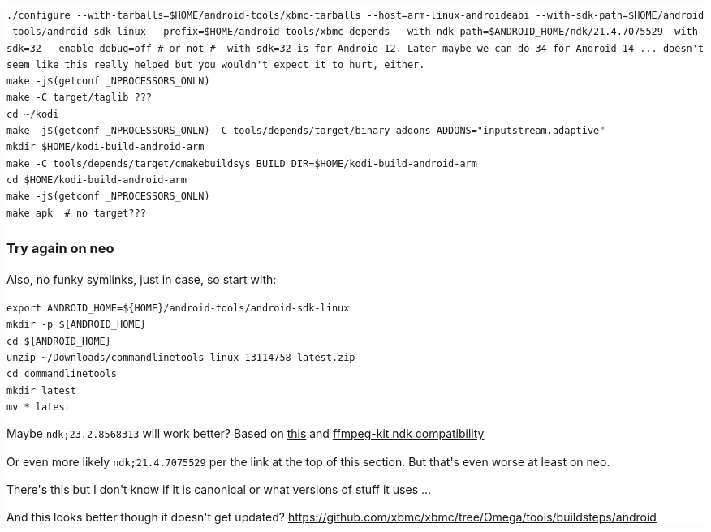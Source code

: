 ```
./configure --with-tarballs=$HOME/android-tools/xbmc-tarballs --host=arm-linux-androideabi --with-sdk-path=$HOME/android-tools/android-sdk-linux --prefix=$HOME/android-tools/xbmc-depends --with-ndk-path=$ANDROID_HOME/ndk/21.4.7075529 -with-sdk=32 --enable-debug=off # or not # -with-sdk=32 is for Android 12. Later maybe we can do 34 for Android 14 ... doesn't seem like this really helped but you wouldn't expect it to hurt, either.
make -j$(getconf _NPROCESSORS_ONLN)
make -C target/taglib ???
cd ~/kodi
make -j$(getconf _NPROCESSORS_ONLN) -C tools/depends/target/binary-addons ADDONS="inputstream.adaptive"
mkdir $HOME/kodi-build-android-arm
make -C tools/depends/target/cmakebuildsys BUILD_DIR=$HOME/kodi-build-android-arm
cd $HOME/kodi-build-android-arm
make -j$(getconf _NPROCESSORS_ONLN)
make apk  # no target???
```

### Try again on neo
Also, no funky symlinks, just in case, so start with:

```
export ANDROID_HOME=${HOME}/android-tools/android-sdk-linux
mkdir -p ${ANDROID_HOME}
cd ${ANDROID_HOME}
unzip ~/Downloads/commandlinetools-linux-13114758_latest.zip
cd commandlinetools
mkdir latest
mv * latest
```

Maybe `ndk;23.2.8568313` will work better? Based on [this](ndk;23.2.8568313) and [ffmpeg-kit ndk compatibility](https://github.com/arthenica/ffmpeg-kit/wiki/NDK-Compatibility)

Or even more likely `ndk;21.4.7075529` per the link at the top of this section. But that's even worse at least on neo.

There's this but I don't know if it is canonical or what versions of stuff it uses ...

And this looks better though it doesn't get updated? 
https://github.com/xbmc/xbmc/tree/Omega/tools/buildsteps/android
